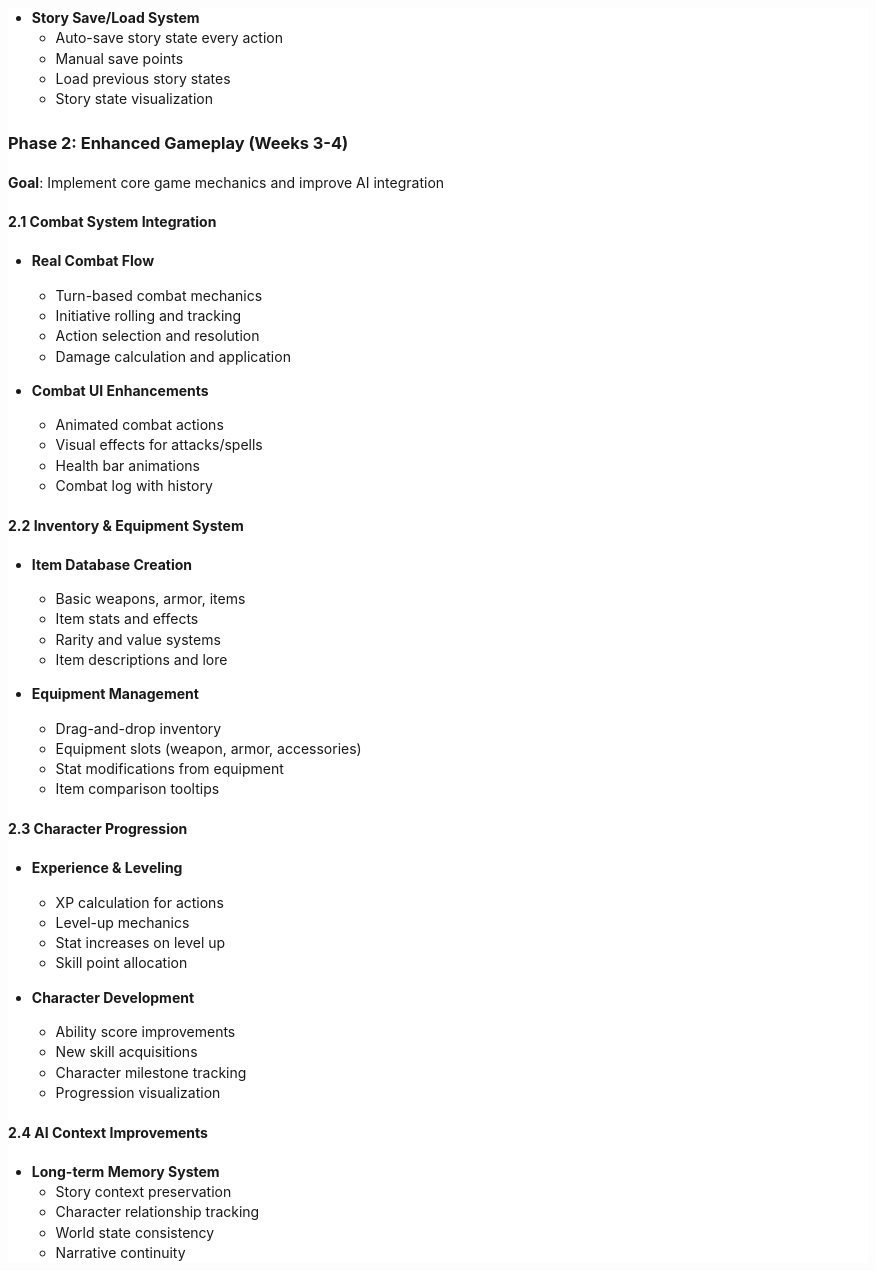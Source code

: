 - **Story Save/Load System**
  - Auto-save story state every action
  - Manual save points
  - Load previous story states
  - Story state visualization

### Phase 2: Enhanced Gameplay (Weeks 3-4)
**Goal**: Implement core game mechanics and improve AI integration

#### 2.1 Combat System Integration
- **Real Combat Flow**
  - Turn-based combat mechanics
  - Initiative rolling and tracking
  - Action selection and resolution
  - Damage calculation and application

- **Combat UI Enhancements**
  - Animated combat actions
  - Visual effects for attacks/spells
  - Health bar animations
  - Combat log with history

#### 2.2 Inventory & Equipment System
- **Item Database Creation**
  - Basic weapons, armor, items
  - Item stats and effects
  - Rarity and value systems
  - Item descriptions and lore

- **Equipment Management**
  - Drag-and-drop inventory
  - Equipment slots (weapon, armor, accessories)
  - Stat modifications from equipment
  - Item comparison tooltips

#### 2.3 Character Progression
- **Experience & Leveling**
  - XP calculation for actions
  - Level-up mechanics
  - Stat increases on level up
  - Skill point allocation

- **Character Development**
  - Ability score improvements
  - New skill acquisitions
  - Character milestone tracking
  - Progression visualization

#### 2.4 AI Context Improvements
- **Long-term Memory System**
  - Story context preservation
  - Character relationship tracking
  - World state consistency
  - Narrative continuity
